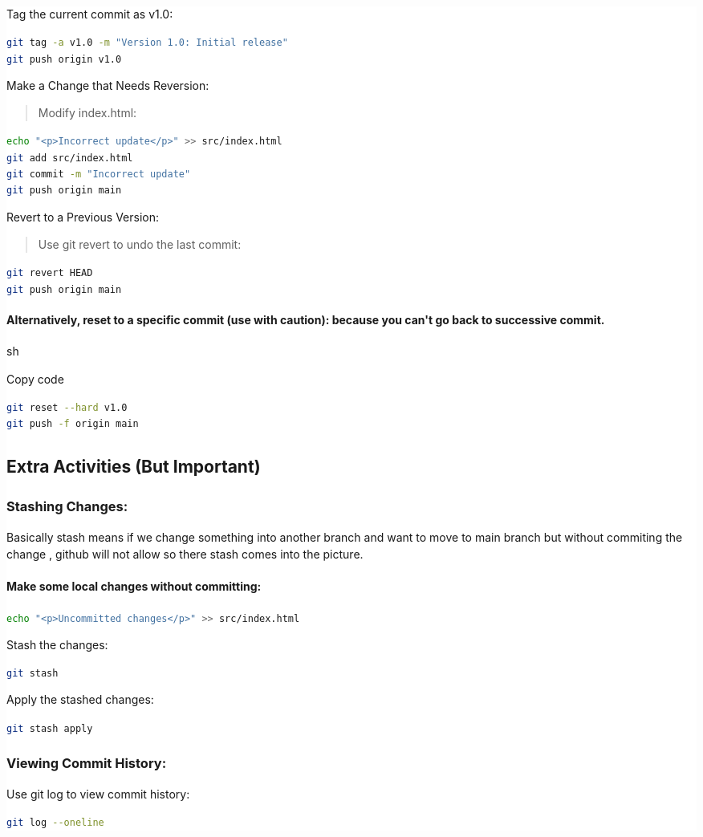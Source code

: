 Tag the current commit as v1.0:
```bash
git tag -a v1.0 -m "Version 1.0: Initial release"
git push origin v1.0
```

Make a Change that Needs Reversion:
> Modify index.html:
```bash
echo "<p>Incorrect update</p>" >> src/index.html
git add src/index.html
git commit -m "Incorrect update"
git push origin main
```

Revert to a Previous Version:
> Use git revert to undo the last commit:
```bash
git revert HEAD
git push origin main
```

#### Alternatively, reset to a specific commit (use with caution): because you can't go back to successive commit.
sh

Copy code
```bash
git reset --hard v1.0
git push -f origin main
```

## Extra Activities (But Important)
### Stashing Changes:
Basically stash means if we change something into another branch and want to move to main branch but without commiting the change , github will not allow so there stash comes into the picture.
#### Make some local changes without committing:
```bash
echo "<p>Uncommitted changes</p>" >> src/index.html
```

Stash the changes:
```bash
git stash
```

Apply the stashed changes:
```bash
git stash apply
```

### Viewing Commit History:
Use git log to view commit history:
```bash
git log --oneline
```
